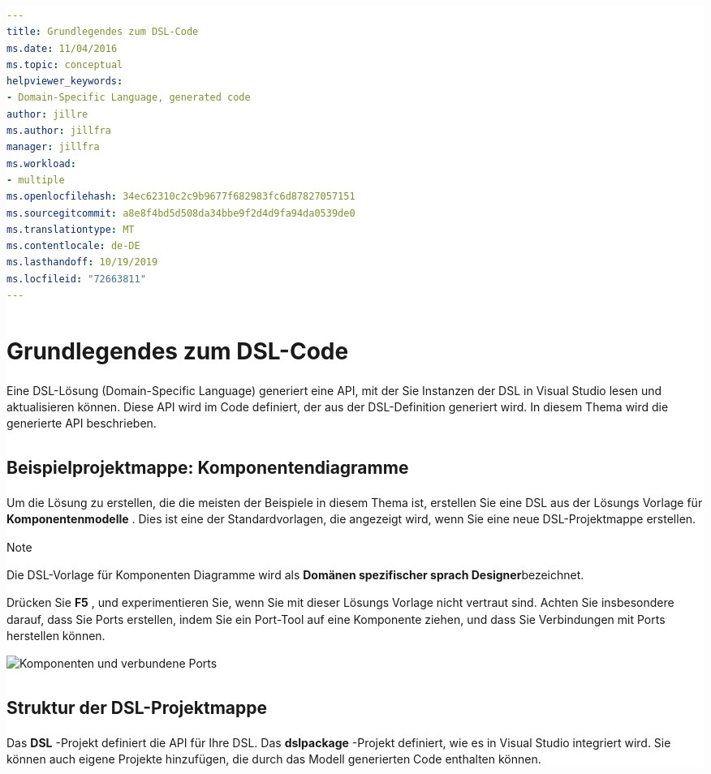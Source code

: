```yaml
---
title: Grundlegendes zum DSL-Code
ms.date: 11/04/2016
ms.topic: conceptual
helpviewer_keywords:
- Domain-Specific Language, generated code
author: jillre
ms.author: jillfra
manager: jillfra
ms.workload:
- multiple
ms.openlocfilehash: 34ec62310c2c9b9677f682983fc6d87827057151
ms.sourcegitcommit: a8e8f4bd5d508da34bbe9f2d4d9fa94da0539de0
ms.translationtype: MT
ms.contentlocale: de-DE
ms.lasthandoff: 10/19/2019
ms.locfileid: "72663811"
---
```

# <a name="understanding-the-dsl-code"></a>Grundlegendes zum DSL-Code

Eine DSL-Lösung (Domain-Specific Language) generiert eine API, mit der Sie Instanzen der DSL in Visual Studio lesen und aktualisieren können. Diese API wird im Code definiert, der aus der DSL-Definition generiert wird. In diesem Thema wird die generierte API beschrieben.

## <a name="the-example-solution-component-diagrams"></a>Beispielprojektmappe: Komponentendiagramme

Um die Lösung zu erstellen, die die meisten der Beispiele in diesem Thema ist, erstellen Sie eine DSL aus der Lösungs Vorlage für **Komponentenmodelle** . Dies ist eine der Standardvorlagen, die angezeigt wird, wenn Sie eine neue DSL-Projektmappe erstellen.

> [!NOTE]
> Die DSL-Vorlage für Komponenten Diagramme wird als **Domänen spezifischer sprach Designer**bezeichnet.

Drücken Sie **F5** , und experimentieren Sie, wenn Sie mit dieser Lösungs Vorlage nicht vertraut sind. Achten Sie insbesondere darauf, dass Sie Ports erstellen, indem Sie ein Port-Tool auf eine Komponente ziehen, und dass Sie Verbindungen mit Ports herstellen können.

![Komponenten und verbundene Ports](../modeling/media/componentsample.png)

## <a name="the-structure-of-the-dsl-solution"></a>Struktur der DSL-Projektmappe
 Das **DSL** -Projekt definiert die API für Ihre DSL. Das **dslpackage** -Projekt definiert, wie es in Visual Studio integriert wird. Sie können auch eigene Projekte hinzufügen, die durch das Modell generierten Code enthalten können.
